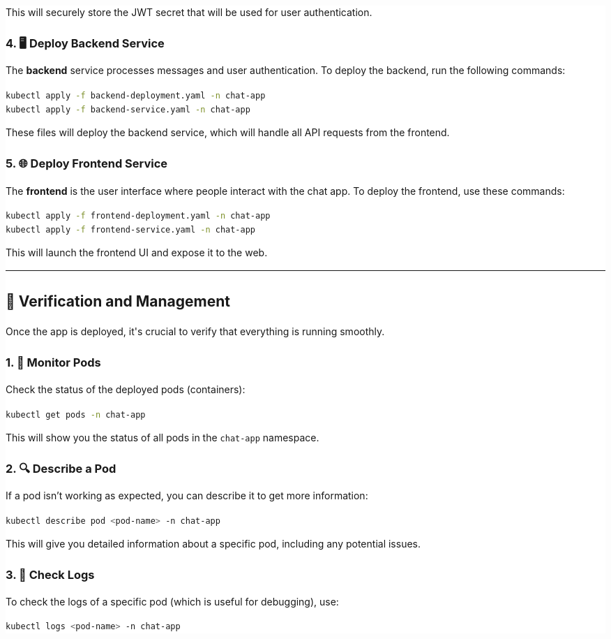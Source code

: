 This will securely store the JWT secret that will be used for user authentication.

### 4. 🖥️ Deploy Backend Service

The **backend** service processes messages and user authentication. To deploy the backend, run the following commands:

```bash
kubectl apply -f backend-deployment.yaml -n chat-app
kubectl apply -f backend-service.yaml -n chat-app
```

These files will deploy the backend service, which will handle all API requests from the frontend.

### 5. 🌐 Deploy Frontend Service

The **frontend** is the user interface where people interact with the chat app. To deploy the frontend, use these commands:

```bash
kubectl apply -f frontend-deployment.yaml -n chat-app
kubectl apply -f frontend-service.yaml -n chat-app
```

This will launch the frontend UI and expose it to the web.

---

## 🧐 Verification and Management

Once the app is deployed, it's crucial to verify that everything is running smoothly.

### 1. 👀 Monitor Pods

Check the status of the deployed pods (containers):

```bash
kubectl get pods -n chat-app
```

This will show you the status of all pods in the `chat-app` namespace.

### 2. 🔍 Describe a Pod

If a pod isn’t working as expected, you can describe it to get more information:

```bash
kubectl describe pod <pod-name> -n chat-app
```

This will give you detailed information about a specific pod, including any potential issues.

### 3. 📜 Check Logs

To check the logs of a specific pod (which is useful for debugging), use:

```bash
kubectl logs <pod-name> -n chat-app
```
